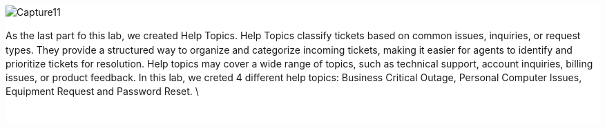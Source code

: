 <p>
<img width="512" alt="Capture11" src="https://github.com/gabromerorodriguez/post-install-config/assets/163021104/b0e7fc4d-a673-4519-8f60-097af2e950e8">
</p>
<p>
As the last part fo this lab, we created Help Topics. Help Topics classify tickets based on common issues, inquiries, or request types. They provide a structured way to organize and categorize incoming tickets, making it easier for agents to identify and prioritize tickets for resolution. Help topics may cover a wide range of topics, such as technical support, account inquiries, billing issues, or product feedback. In this lab, we creted 4 different help topics: Business Critical Outage, Personal Computer Issues, Equipment Request and Password Reset. 
\</p>
<br />
